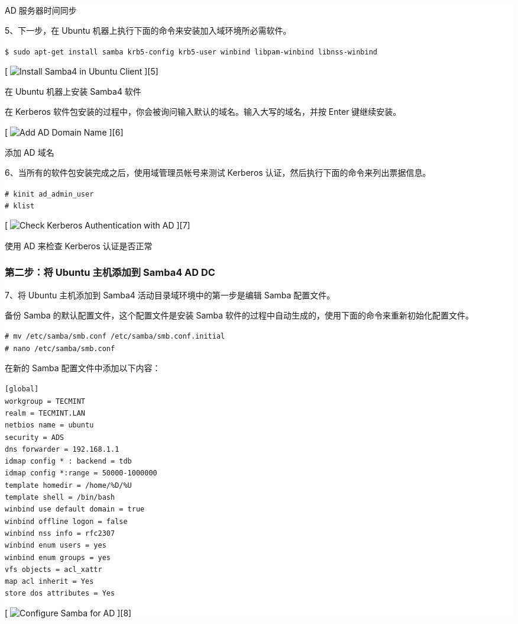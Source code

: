 AD 服务器时间同步

5、下一步，在 Ubuntu 机器上执行下面的命令来安装加入域环境所必需软件。

```
$ sudo apt-get install samba krb5-config krb5-user winbind libpam-winbind libnss-winbind
```
[
 ![Install Samba4 in Ubuntu Client](http://www.tecmint.com/wp-content/uploads/2017/03/Install-Samba4-in-Ubuntu-Client.png) 
][5]

在 Ubuntu 机器上安装 Samba4 软件

在 Kerberos 软件包安装的过程中，你会被询问输入默认的域名。输入大写的域名，并按 Enter 键继续安装。

[
 ![Add AD Domain Name](http://www.tecmint.com/wp-content/uploads/2017/03/Add-AD-Domain-Name.png) 
][6]

添加 AD 域名

6、当所有的软件包安装完成之后，使用域管理员帐号来测试 Kerberos 认证，然后执行下面的命令来列出票据信息。

```
# kinit ad_admin_user
# klist
```
[
 ![Check Kerberos Authentication with AD](http://www.tecmint.com/wp-content/uploads/2017/03/Check-Kerberos-Authentication-with-AD.png) 
][7]

使用 AD 来检查 Kerberos 认证是否正常

### 第二步：将 Ubuntu 主机添加到 Samba4 AD DC

7、将 Ubuntu 主机添加到 Samba4 活动目录域环境中的第一步是编辑 Samba 配置文件。

备份 Samba 的默认配置文件，这个配置文件是安装 Samba 软件的过程中自动生成的，使用下面的命令来重新初始化配置文件。

```
# mv /etc/samba/smb.conf /etc/samba/smb.conf.initial
# nano /etc/samba/smb.conf 
```

在新的 Samba 配置文件中添加以下内容：

```
[global]
workgroup = TECMINT
realm = TECMINT.LAN
netbios name = ubuntu
security = ADS
dns forwarder = 192.168.1.1
idmap config * : backend = tdb
idmap config *:range = 50000-1000000
template homedir = /home/%D/%U
template shell = /bin/bash
winbind use default domain = true
winbind offline logon = false
winbind nss info = rfc2307
winbind enum users = yes
winbind enum groups = yes
vfs objects = acl_xattr
map acl inherit = Yes
store dos attributes = Yes
```
[
 ![Configure Samba for AD](http://www.tecmint.com/wp-content/uploads/2017/03/Configure-Samba.png) 
][8]